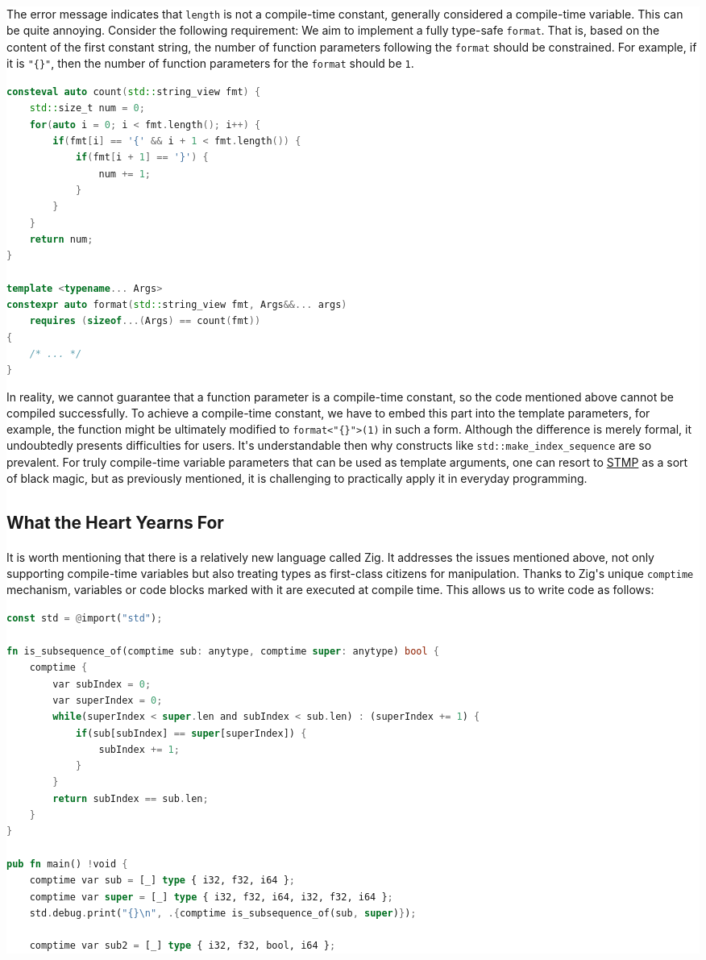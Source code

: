 The error message indicates that `length` is not a compile-time constant, generally considered a compile-time variable. This can be quite annoying. Consider the following requirement: We aim to implement a fully type-safe `format`. That is, based on the content of the first constant string, the number of function parameters following the `format` should be constrained. For example, if it is `"{}"`, then the number of function parameters for the `format` should be `1`.

```cpp
consteval auto count(std::string_view fmt) {
    std::size_t num = 0;
    for(auto i = 0; i < fmt.length(); i++) {
        if(fmt[i] == '{' && i + 1 < fmt.length()) {
            if(fmt[i + 1] == '}') {
                num += 1;
            }
        }
    }
    return num;
}

template <typename... Args>
constexpr auto format(std::string_view fmt, Args&&... args)
    requires (sizeof...(Args) == count(fmt))
{
    /* ... */
}
```

In reality, we cannot guarantee that a function parameter is a compile-time constant, so the code mentioned above cannot be compiled successfully. To achieve a compile-time constant, we have to embed this part into the template parameters, for example, the function might be ultimately modified to `format<"{}">(1)` in such a form. Although the difference is merely formal, it undoubtedly presents difficulties for users. It's understandable then why constructs like `std::make_index_sequence` are so prevalent. For truly compile-time variable parameters that can be used as template arguments, one can resort to [STMP](https://zhuanlan.zhihu.com/p/646752343) as a sort of black magic, but as previously mentioned, it is challenging to practically apply it in everyday programming.


## What the Heart Yearns For

It is worth mentioning that there is a relatively new language called Zig. It addresses the issues mentioned above, not only supporting compile-time variables but also treating types as first-class citizens for manipulation. Thanks to Zig's unique `comptime` mechanism, variables or code blocks marked with it are executed at compile time. This allows us to write code as follows:

```rust
const std = @import("std");

fn is_subsequence_of(comptime sub: anytype, comptime super: anytype) bool {
    comptime {
        var subIndex = 0;
        var superIndex = 0;
        while(superIndex < super.len and subIndex < sub.len) : (superIndex += 1) {
            if(sub[subIndex] == super[superIndex]) {
                subIndex += 1;
            }
        }
        return subIndex == sub.len;
    }
}

pub fn main() !void {
    comptime var sub = [_] type { i32, f32, i64 };
    comptime var super = [_] type { i32, f32, i64, i32, f32, i64 };
    std.debug.print("{}\n", .{comptime is_subsequence_of(sub, super)});

    comptime var sub2 = [_] type { i32, f32, bool, i64 };
```